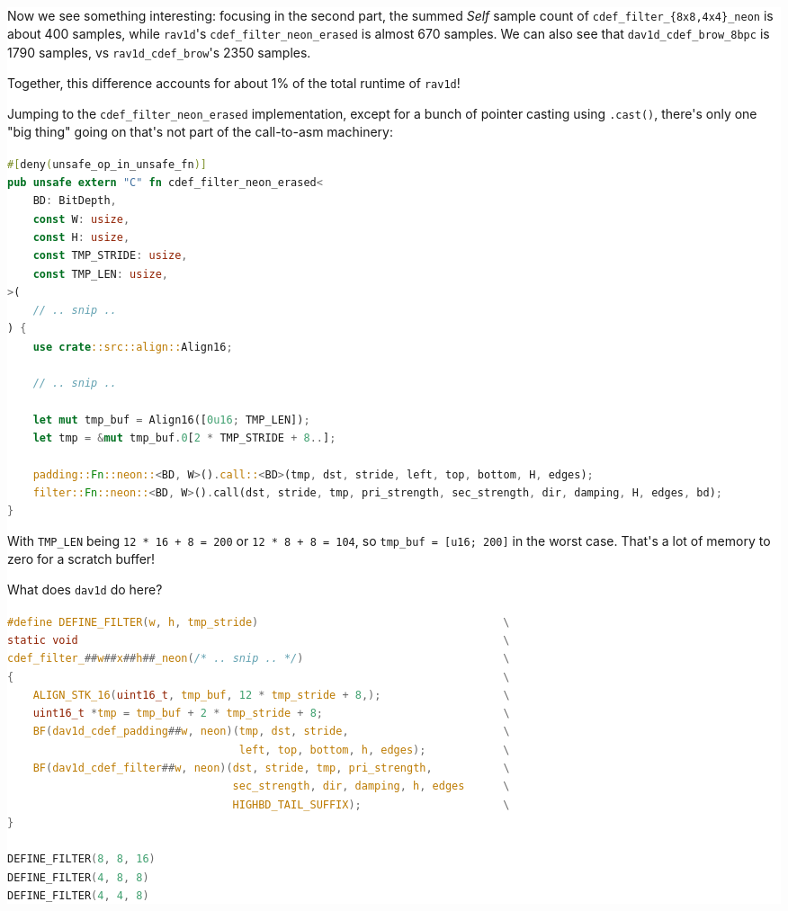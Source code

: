 Now we see something interesting: focusing in the second part, the summed _Self_ sample count of `cdef_filter_{8x8,4x4}_neon` is about 400 samples, while `rav1d`'s `cdef_filter_neon_erased` is almost 670 samples. We can also see that `dav1d_cdef_brow_8bpc` is 1790 samples, vs `rav1d_cdef_brow`'s 2350 samples.

Together, this difference accounts for about 1% of the total runtime of `rav1d`!

Jumping to the `cdef_filter_neon_erased` implementation, except for a bunch of pointer casting using `.cast()`, 
there's only one "big thing" going on that's not part of the call-to-asm machinery:

<style>
/* Highlighted code samples have a black background for some reason  */
.rust-highlighted-code > pre > code {
    background-color: unset;
}
</style>
```rust {hl_lines=[15] class="rust-highlighted-code"}
#[deny(unsafe_op_in_unsafe_fn)]
pub unsafe extern "C" fn cdef_filter_neon_erased<
    BD: BitDepth,
    const W: usize,
    const H: usize,
    const TMP_STRIDE: usize,
    const TMP_LEN: usize,
>(
    // .. snip ..
) {
    use crate::src::align::Align16;

    // .. snip ..

    let mut tmp_buf = Align16([0u16; TMP_LEN]);
    let tmp = &mut tmp_buf.0[2 * TMP_STRIDE + 8..];
    
    padding::Fn::neon::<BD, W>().call::<BD>(tmp, dst, stride, left, top, bottom, H, edges);
    filter::Fn::neon::<BD, W>().call(dst, stride, tmp, pri_strength, sec_strength, dir, damping, H, edges, bd);
}
```

With `TMP_LEN` being `12 * 16 + 8 = 200` or `12 * 8 + 8 = 104`, so `tmp_buf = [u16; 200]` in the worst case. 
That's a lot of memory to zero for a scratch buffer!

What does `dav1d` do here?

```c
#define DEFINE_FILTER(w, h, tmp_stride)                                      \
static void                                                                  \
cdef_filter_##w##x##h##_neon(/* .. snip .. */)                               \
{                                                                            \
    ALIGN_STK_16(uint16_t, tmp_buf, 12 * tmp_stride + 8,);                   \
    uint16_t *tmp = tmp_buf + 2 * tmp_stride + 8;                            \
    BF(dav1d_cdef_padding##w, neon)(tmp, dst, stride,                        \
                                    left, top, bottom, h, edges);            \
    BF(dav1d_cdef_filter##w, neon)(dst, stride, tmp, pri_strength,           \
                                   sec_strength, dir, damping, h, edges      \
                                   HIGHBD_TAIL_SUFFIX);                      \
}

DEFINE_FILTER(8, 8, 16)
DEFINE_FILTER(4, 8, 8)
DEFINE_FILTER(4, 4, 8)
```


[dav1d-prof-baseline]: https://profiler.firefox.com/from-url/https%3A%2F%2Fohadravid.github.io%2F2025-05-rav1d-faster%2Fdav1d_profile.json.gz/calltree/?assemblyView=2~11c50~174~dav1d_filter_sbrow_cdef_8bpc&globalTrackOrder=0&search=dav1d_cdef_brow_8bpc&thread=0&v=10
[rav1d-prof-baseline]: https://profiler.firefox.com/from-url/https%3A%2F%2Fohadravid.github.io%2F2025-05-rav1d-faster%2Frav1d_profile_baseline.json.gz/calltree/?globalTrackOrder=0&search=rav1d_cdef_brow&thread=0&v=10
[a new snapshot]: https://profiler.firefox.com/from-url/https%3A%2F%2Fohadravid.github.io%2F2025-05-rav1d-faster%2Frav1d_profile_after.json.gz/calltree/?globalTrackOrder=0&search=rav1d_cdef_brow&thread=0&v=10
[dav1d-prof-inverted-baseline]: https://profiler.firefox.com/from-url/https%3A%2F%2Fohadravid.github.io%2F2025-05-rav1d-faster%2Fdav1d_profile.json.gz/calltree/?globalTrackOrder=0&invertCallstack&thread=0&v=10
[rav1d-prof-inverted-baseline]: https://profiler.firefox.com/from-url/https%3A%2F%2Fohadravid.github.io%2F2025-05-rav1d-faster%2Frav1d_profile_baseline.json.gz/calltree/?globalTrackOrder=0&invertCallstack&thread=0&v=10
[rav1d-prof-with-debug]: https://profiler.firefox.com/from-url/https%3A%2F%2Fohadravid.github.io%2F2025-05-rav1d-faster%2Frav1d_profile_with_debug.json.gz/calltree/?globalTrackOrder=0&invertCallstack&thread=0&v=10
[^1]: Safety note: While the `use_transmute` function is safe, it is a bit subtle: because `mem::align_of::<Mv> != mem::align_of::<u32>()`, we **must** dereference `&Mv` beforehand. Try running Miri in [this Playground link](https://play.rust-lang.org/?version=stable&mode=debug&edition=2024&gist=0942ed2780cf72760cf8890af47781d6).